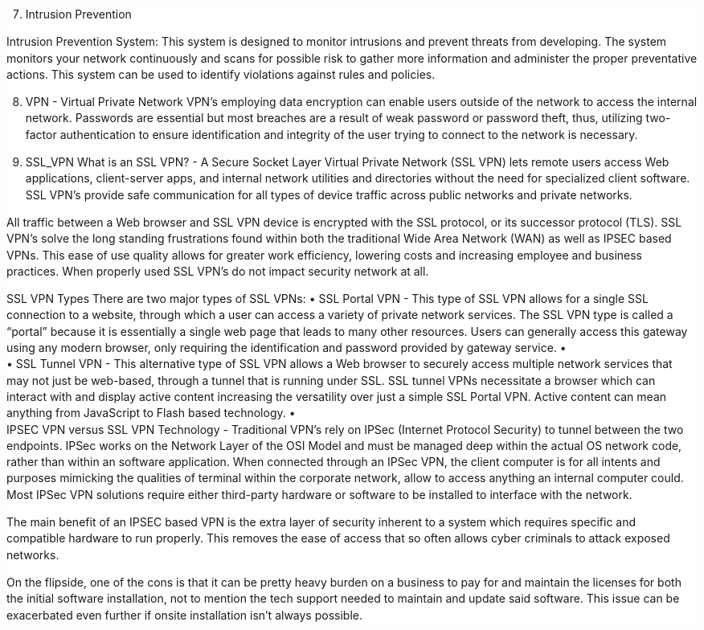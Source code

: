 
7.	Intrusion Prevention 

Intrusion Prevention System: This system is designed to monitor intrusions and prevent threats from developing. The system monitors your network continuously and scans for possible risk to gather more information and administer the proper preventative actions. This system can be used to identify violations against rules and policies.  


8.	VPN - Virtual Private Network 
VPN’s employing data encryption can enable users outside of the network to access the internal network. Passwords are essential but most breaches are a result of weak password or password theft, thus, utilizing two-factor authentication to ensure identification and integrity of the user trying to connect to the network is necessary.  


9.	SSL_VPN
What is an SSL VPN? - A Secure Socket Layer Virtual Private Network (SSL VPN) lets remote users access Web applications, client-server apps, and internal network utilities and directories without the need for specialized client software. SSL VPN’s provide safe communication for all types of device traffic across public networks and private networks.  

All traffic between a Web browser and SSL VPN device is encrypted with the SSL protocol, or its successor protocol (TLS). SSL VPN’s solve the long standing frustrations found within both the traditional Wide Area Network (WAN) as well as IPSEC based VPNs. This ease of use quality allows for greater work efficiency, lowering costs and increasing employee and business practices. When properly used SSL VPN’s do not impact security network at all.  

SSL VPN Types 
There are two major types of SSL VPNs: 
•	SSL Portal VPN - This type of SSL VPN allows for a single SSL connection to a website, through which a user can access a variety of private network services. The SSL VPN type is called a “portal” because it is essentially a single web page that leads to many other resources. Users can generally access this gateway using any modern browser, only requiring the identification and password provided by gateway service. 
•	
•	SSL Tunnel VPN - This alternative type of SSL VPN allows a Web browser to securely access multiple network services that may not just be web-based, through a tunnel that is running under SSL. SSL tunnel VPNs necessitate a browser which can interact with and display active content increasing the versatility over just a simple SSL Portal VPN. Active content can mean anything from JavaScript to Flash based technology. 
•	
IPSEC VPN versus SSL VPN Technology  - Traditional VPN’s rely on IPSec (Internet Protocol Security) to tunnel between the two endpoints. IPSec works on the Network Layer of the OSI Model and must be managed deep within the actual OS network code, rather than within an software application. When connected through an IPSec VPN, the client computer is for all intents and purposes mimicking the qualities of terminal within the corporate network, allow to access anything an internal computer could. Most IPSec VPN solutions require either third-party hardware or software to be installed to interface with the network.  

The main benefit of an IPSEC based VPN is the extra layer of security inherent to a system which requires specific and compatible hardware to run properly. This removes the ease of access that so often allows cyber criminals to attack exposed networks.  

On the flipside, one of the cons is that it can be pretty heavy burden on a business to pay for and maintain the licenses for both the initial software installation, not to mention the tech support needed to maintain and update said software. This issue can be exacerbated even further if onsite installation isn’t always possible.  
